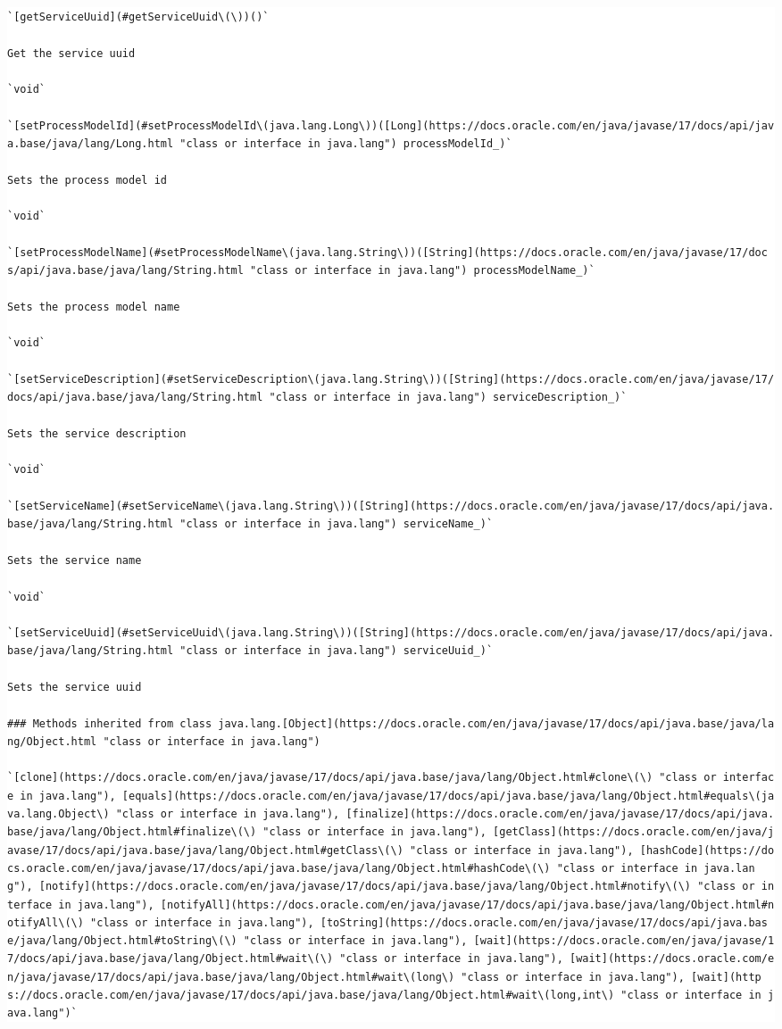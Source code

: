     `[getServiceUuid](#getServiceUuid\(\))()`

    Get the service uuid

    `void`

    `[setProcessModelId](#setProcessModelId\(java.lang.Long\))([Long](https://docs.oracle.com/en/java/javase/17/docs/api/java.base/java/lang/Long.html "class or interface in java.lang") processModelId_)`

    Sets the process model id

    `void`

    `[setProcessModelName](#setProcessModelName\(java.lang.String\))([String](https://docs.oracle.com/en/java/javase/17/docs/api/java.base/java/lang/String.html "class or interface in java.lang") processModelName_)`

    Sets the process model name

    `void`

    `[setServiceDescription](#setServiceDescription\(java.lang.String\))([String](https://docs.oracle.com/en/java/javase/17/docs/api/java.base/java/lang/String.html "class or interface in java.lang") serviceDescription_)`

    Sets the service description

    `void`

    `[setServiceName](#setServiceName\(java.lang.String\))([String](https://docs.oracle.com/en/java/javase/17/docs/api/java.base/java/lang/String.html "class or interface in java.lang") serviceName_)`

    Sets the service name

    `void`

    `[setServiceUuid](#setServiceUuid\(java.lang.String\))([String](https://docs.oracle.com/en/java/javase/17/docs/api/java.base/java/lang/String.html "class or interface in java.lang") serviceUuid_)`

    Sets the service uuid

    ### Methods inherited from class java.lang.[Object](https://docs.oracle.com/en/java/javase/17/docs/api/java.base/java/lang/Object.html "class or interface in java.lang")

    `[clone](https://docs.oracle.com/en/java/javase/17/docs/api/java.base/java/lang/Object.html#clone\(\) "class or interface in java.lang"), [equals](https://docs.oracle.com/en/java/javase/17/docs/api/java.base/java/lang/Object.html#equals\(java.lang.Object\) "class or interface in java.lang"), [finalize](https://docs.oracle.com/en/java/javase/17/docs/api/java.base/java/lang/Object.html#finalize\(\) "class or interface in java.lang"), [getClass](https://docs.oracle.com/en/java/javase/17/docs/api/java.base/java/lang/Object.html#getClass\(\) "class or interface in java.lang"), [hashCode](https://docs.oracle.com/en/java/javase/17/docs/api/java.base/java/lang/Object.html#hashCode\(\) "class or interface in java.lang"), [notify](https://docs.oracle.com/en/java/javase/17/docs/api/java.base/java/lang/Object.html#notify\(\) "class or interface in java.lang"), [notifyAll](https://docs.oracle.com/en/java/javase/17/docs/api/java.base/java/lang/Object.html#notifyAll\(\) "class or interface in java.lang"), [toString](https://docs.oracle.com/en/java/javase/17/docs/api/java.base/java/lang/Object.html#toString\(\) "class or interface in java.lang"), [wait](https://docs.oracle.com/en/java/javase/17/docs/api/java.base/java/lang/Object.html#wait\(\) "class or interface in java.lang"), [wait](https://docs.oracle.com/en/java/javase/17/docs/api/java.base/java/lang/Object.html#wait\(long\) "class or interface in java.lang"), [wait](https://docs.oracle.com/en/java/javase/17/docs/api/java.base/java/lang/Object.html#wait\(long,int\) "class or interface in java.lang")`
